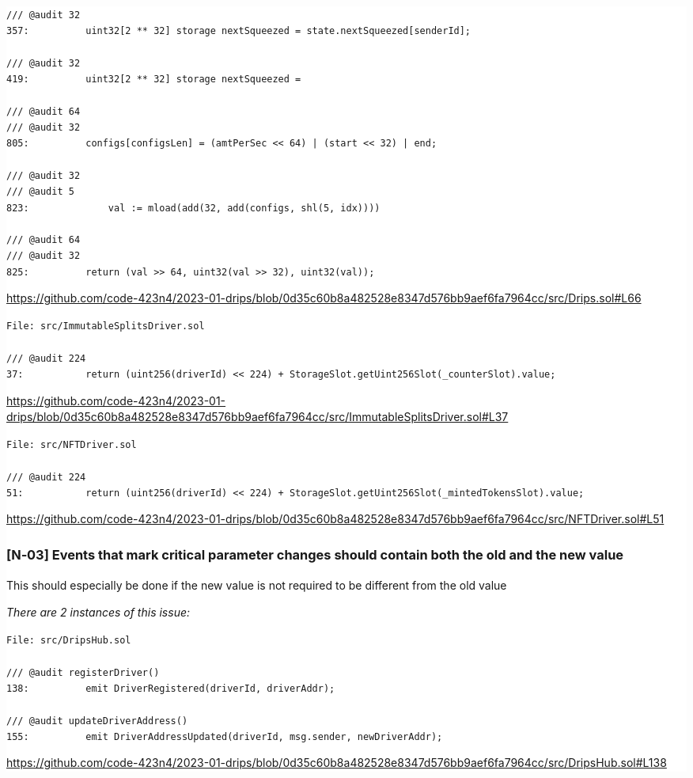 ```solidity
/// @audit 32
357:          uint32[2 ** 32] storage nextSqueezed = state.nextSqueezed[senderId];

/// @audit 32
419:          uint32[2 ** 32] storage nextSqueezed =

/// @audit 64
/// @audit 32
805:          configs[configsLen] = (amtPerSec << 64) | (start << 32) | end;

/// @audit 32
/// @audit 5
823:              val := mload(add(32, add(configs, shl(5, idx))))

/// @audit 64
/// @audit 32
825:          return (val >> 64, uint32(val >> 32), uint32(val));

```
https://github.com/code-423n4/2023-01-drips/blob/0d35c60b8a482528e8347d576bb9aef6fa7964cc/src/Drips.sol#L66

```solidity
File: src/ImmutableSplitsDriver.sol

/// @audit 224
37:           return (uint256(driverId) << 224) + StorageSlot.getUint256Slot(_counterSlot).value;

```
https://github.com/code-423n4/2023-01-drips/blob/0d35c60b8a482528e8347d576bb9aef6fa7964cc/src/ImmutableSplitsDriver.sol#L37

```solidity
File: src/NFTDriver.sol

/// @audit 224
51:           return (uint256(driverId) << 224) + StorageSlot.getUint256Slot(_mintedTokensSlot).value;

```
https://github.com/code-423n4/2023-01-drips/blob/0d35c60b8a482528e8347d576bb9aef6fa7964cc/src/NFTDriver.sol#L51

### [N&#x2011;03]  Events that mark critical parameter changes should contain both the old and the new value
This should especially be done if the new value is not required to be different from the old value

*There are 2 instances of this issue:*

```solidity
File: src/DripsHub.sol

/// @audit registerDriver()
138:          emit DriverRegistered(driverId, driverAddr);

/// @audit updateDriverAddress()
155:          emit DriverAddressUpdated(driverId, msg.sender, newDriverAddr);

```
https://github.com/code-423n4/2023-01-drips/blob/0d35c60b8a482528e8347d576bb9aef6fa7964cc/src/DripsHub.sol#L138
